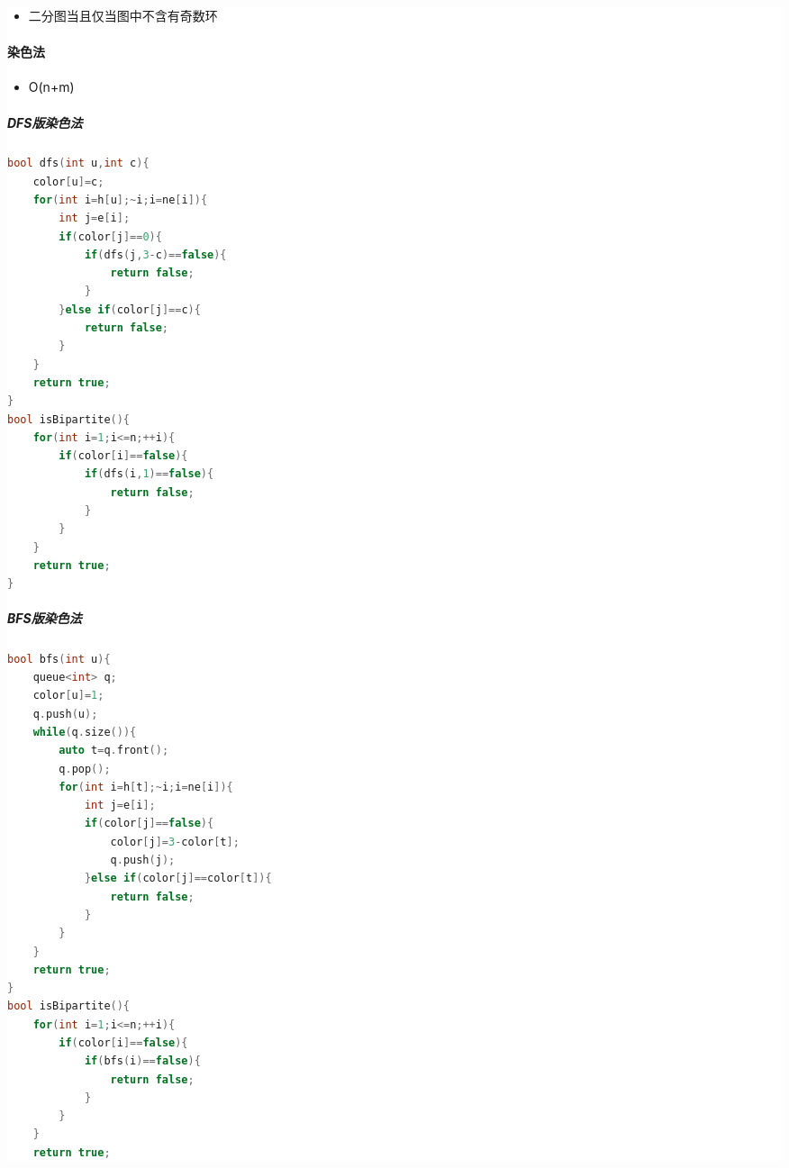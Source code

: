 + 二分图当且仅当图中不含有奇数环 

#### 染色法

+ O(n+m)

##### DFS版染色法

```cpp
bool dfs(int u,int c){
    color[u]=c;
    for(int i=h[u];~i;i=ne[i]){
        int j=e[i];
        if(color[j]==0){
            if(dfs(j,3-c)==false){
                return false;
            }
        }else if(color[j]==c){
            return false;
        }
    }
    return true;
}
bool isBipartite(){
    for(int i=1;i<=n;++i){
        if(color[i]==false){
            if(dfs(i,1)==false){
				return false;
            }            
        }
    } 
    return true;
}
```

##### BFS版染色法

```cpp
bool bfs(int u){
    queue<int> q;
    color[u]=1;
    q.push(u);
    while(q.size()){
        auto t=q.front();
        q.pop();
        for(int i=h[t];~i;i=ne[i]){
            int j=e[i];
            if(color[j]==false){
                color[j]=3-color[t];
                q.push(j);
            }else if(color[j]==color[t]){
                return false;
            }
        }
    }
    return true;
}
bool isBipartite(){
    for(int i=1;i<=n;++i){
        if(color[i]==false){
            if(bfs(i)==false){
                return false;
            }
        }
    }
    return true;
```